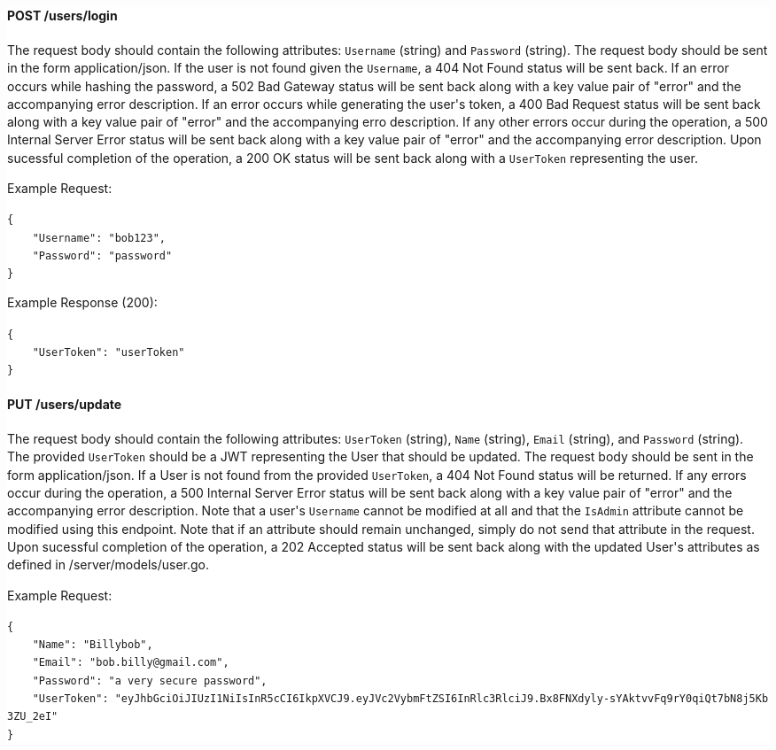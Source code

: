 #### POST /users/login
The request body should contain the following attributes: ```Username``` (string) and ```Password``` (string).
The request body should be sent in the form application/json.
If the user is not found given the ```Username```, a 404 Not Found status will be sent back.
If an error occurs while hashing the password, a 502 Bad Gateway status will be sent back along with a key value pair of "error" and the accompanying error description.
If an error occurs while generating the user's token, a 400 Bad Request status will be sent back along with a key value pair of "error" and the accompanying erro description.
If any other errors occur during the operation, a 500 Internal Server Error status will be sent back along with a key value pair of "error" and the accompanying error description.
Upon sucessful completion of the operation, a 200 OK status will be sent back along with a ```UserToken``` representing the user.

Example Request:
```
{
    "Username": "bob123",
    "Password": "password"
}
```

Example Response (200):
```
{
    "UserToken": "userToken"
}
```

#### PUT /users/update
The request body should contain the following attributes: ```UserToken``` (string), ```Name``` (string), ```Email``` (string), and ```Password``` (string).
The provided ```UserToken``` should be a JWT representing the User that should be updated. The request body should be sent in the form application/json.
If a User is not found from the provided ```UserToken```, a 404 Not Found status will be returned. 
If any errors occur during the operation, a 500 Internal Server Error status will be sent back along with a key value pair of "error" and the accompanying error description.
Note that a user's ```Username``` cannot be modified at all and that the ```IsAdmin``` attribute cannot be modified using this endpoint.
Note that if an attribute should remain unchanged, simply do not send that attribute in the request.
Upon sucessful completion of the operation, a 202 Accepted status will be sent back along with the updated User's attributes as defined in /server/models/user.go.

Example Request:
```
{
    "Name": "Billybob",
    "Email": "bob.billy@gmail.com",
    "Password": "a very secure password",
    "UserToken": "eyJhbGciOiJIUzI1NiIsInR5cCI6IkpXVCJ9.eyJVc2VybmFtZSI6InRlc3RlciJ9.Bx8FNXdyly-sYAktvvFq9rY0qiQt7bN8j5Kb3ZU_2eI"
}
```
